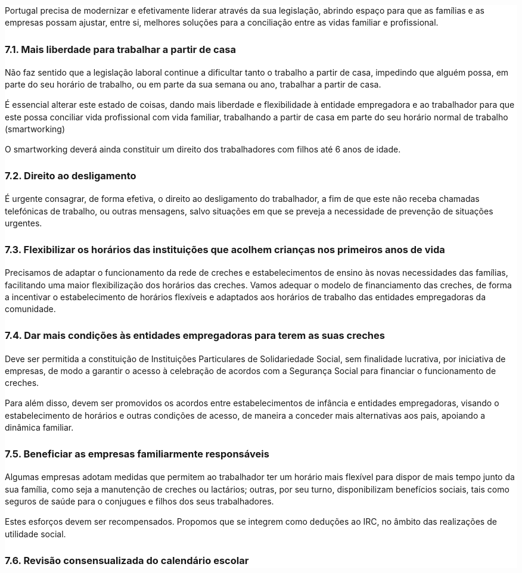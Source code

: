 Portugal precisa de modernizar e efetivamente liderar através da sua legislação, abrindo espaço para que as famílias e as empresas possam ajustar, entre si, melhores soluções para a conciliação entre as vidas familiar e profissional.

### 7.1. Mais liberdade para trabalhar a partir de casa

Não faz sentido que a legislação laboral continue a dificultar tanto o trabalho a partir de casa, impedindo que alguém possa, em parte do seu horário de trabalho, ou em parte da sua semana ou ano, trabalhar a partir de casa. 

É essencial alterar este estado de coisas, dando mais liberdade e flexibilidade à entidade empregadora e ao trabalhador para que este possa conciliar vida profissional com vida familiar, trabalhando a partir de casa em parte do seu horário normal de trabalho (smartworking)

O smartworking deverá ainda constituir um direito dos trabalhadores com filhos até 6 anos de idade.

### 7.2. Direito ao desligamento

É urgente consagrar, de forma efetiva, o direito ao desligamento do trabalhador, a fim de que este não receba chamadas telefónicas de trabalho, ou outras mensagens, salvo situações em que se preveja a necessidade de prevenção de situações urgentes.

### 7.3. Flexibilizar os horários das instituições que acolhem crianças nos primeiros anos de vida

Precisamos de adaptar o funcionamento da rede de creches e estabelecimentos de ensino às novas necessidades das famílias, facilitando uma maior flexibilização dos horários das creches. Vamos adequar o modelo de financiamento das creches, de forma a incentivar o estabelecimento de horários flexíveis e adaptados aos horários de trabalho das entidades empregadoras da comunidade. 

### 7.4. Dar mais condições às entidades empregadoras para terem as suas creches

Deve ser permitida a constituição de Instituições Particulares de Solidariedade Social, sem finalidade lucrativa, por iniciativa de empresas, de modo a garantir o acesso à celebração de acordos com a Segurança Social para financiar o funcionamento de creches.

Para além disso, devem ser promovidos os acordos entre estabelecimentos de infância e entidades empregadoras, visando o estabelecimento de horários e outras condições de acesso, de maneira a conceder mais alternativas aos pais, apoiando a dinâmica familiar.

### 7.5. Beneficiar as empresas familiarmente responsáveis

Algumas empresas adotam medidas que permitem ao trabalhador ter um horário mais flexível para dispor de mais tempo junto da sua
família, como seja a manutenção de creches ou lactários; outras, por seu turno, disponibilizam benefícios sociais, tais como seguros de saúde para o conjugues e filhos dos seus trabalhadores.

Estes esforços devem ser recompensados. Propomos que se integrem como deduções ao IRC, no âmbito das realizações de utilidade
social.

### 7.6. Revisão consensualizada do calendário escolar
